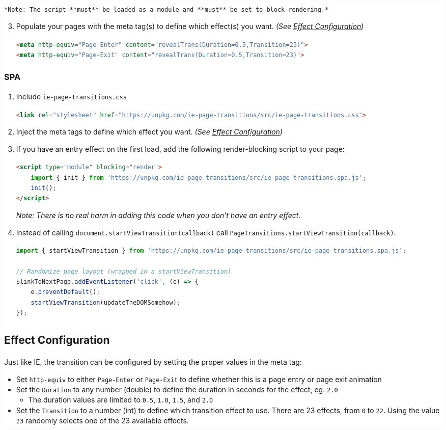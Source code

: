     *Note: The script **must** be loaded as a module and **must** be set to block rendering.*

3. Populate your pages with the meta tag(s) to define which effect(s) you want. _(See [Effect Configuration](#effect-configuration))_

    ```html
    <meta http-equiv="Page-Enter" content="revealTrans(Duration=0.5,Transition=23)">
    <meta http-equiv="Page-Exit" content="revealTrans(Duration=0.5,Transition=23)">
    ```

### SPA

1. Include `ie-page-transitions.css`

    ```html
    <link rel="stylesheet" href="https://unpkg.com/ie-page-transitions/src/ie-page-transitions.css">
    ```

2. Inject the meta tags to define which effect you want. _(See [Effect Configuration](#effect-configuration))_

3. If you have an entry effect on the first load, add the following render-blocking script to your page:

    ```html
    <script type="module" blocking="render">
        import { init } from 'https://unpkg.com/ie-page-transitions/src/ie-page-transitions.spa.js';
        init();
    </script>
    ```

    *Note: There is no real harm in adding this code when you don’t have an entry effect.*

4. Instead of calling `document.startViewTransition(callback)` call `PageTransitions.startViewTransition(callback)`.

    ```js
    import { startViewTransition } from 'https://unpkg.com/ie-page-transitions/src/ie-page-transitions.spa.js';

    // Randomize page layout (wrapped in a startViewTransition)
    $linkToNextPage.addEventListener('click', (e) => {
        e.preventDefault();
        startViewTransition(updateTheDOMSomehow);
    });
    ```

## Effect Configuration

Just like IE, the transition can be configured by setting the proper values in the meta tag:

- Set `http-equiv` to either `Page-Enter` or `Page-Exit` to define whether this is a page entry or page exit animation
- Set the `Duration` to any number (double) to define the duration in seconds for the effect, eg. `2.0`
  - The duration values are limited to `0.5`, `1.0`, `1.5`, and `2.0`
- Set the `Transition` to a number (int) to define which transition effect to use. There are 23 effects, from `0` to `22`. Using the value `23` randomly selects one of the 23 available effects.
